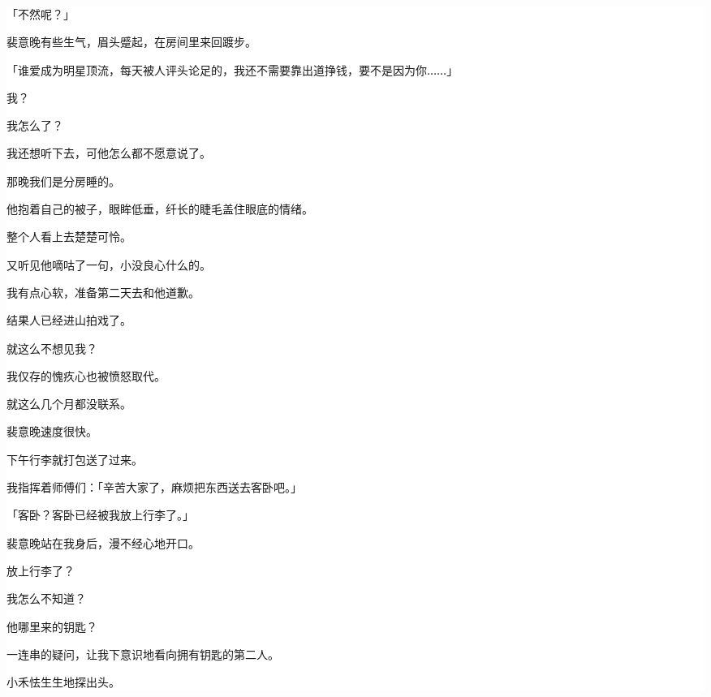 「不然呢？」


裴意晚有些生气，眉头蹙起，在房间里来回踱步。


「谁爱成为明星顶流，每天被人评头论足的，我还不需要靠出道挣钱，要不是因为你……」


我？


我怎么了？


我还想听下去，可他怎么都不愿意说了。


那晚我们是分房睡的。


他抱着自己的被子，眼眸低垂，纤长的睫毛盖住眼底的情绪。


整个人看上去楚楚可怜。


又听见他嘀咕了一句，小没良心什么的。


我有点心软，准备第二天去和他道歉。


结果人已经进山拍戏了。


就这么不想见我？


我仅存的愧疚心也被愤怒取代。


就这么几个月都没联系。


裴意晚速度很快。


下午行李就打包送了过来。


我指挥着师傅们：「辛苦大家了，麻烦把东西送去客卧吧。」


「客卧？客卧已经被我放上行李了。」


裴意晚站在我身后，漫不经心地开口。


放上行李了？


我怎么不知道？


他哪里来的钥匙？


一连串的疑问，让我下意识地看向拥有钥匙的第二人。


小禾怯生生地探出头。
